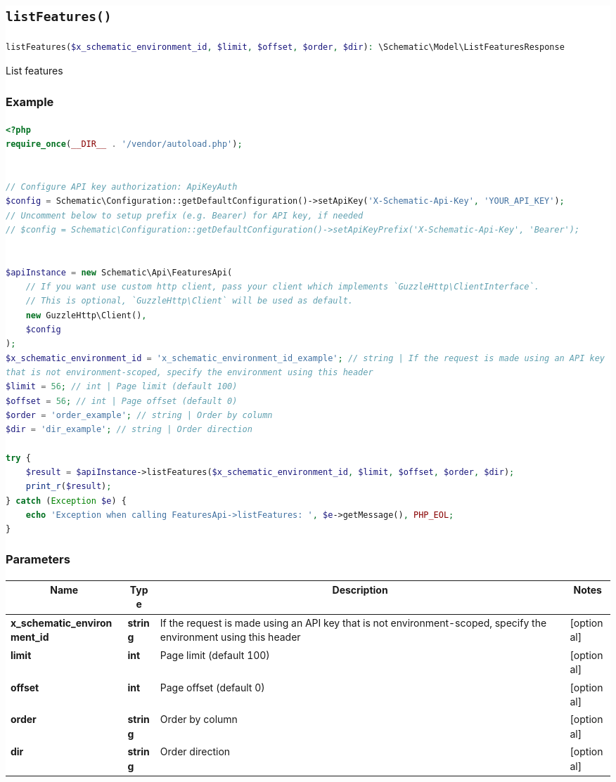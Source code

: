 ## `listFeatures()`

```php
listFeatures($x_schematic_environment_id, $limit, $offset, $order, $dir): \Schematic\Model\ListFeaturesResponse
```

List features

### Example

```php
<?php
require_once(__DIR__ . '/vendor/autoload.php');


// Configure API key authorization: ApiKeyAuth
$config = Schematic\Configuration::getDefaultConfiguration()->setApiKey('X-Schematic-Api-Key', 'YOUR_API_KEY');
// Uncomment below to setup prefix (e.g. Bearer) for API key, if needed
// $config = Schematic\Configuration::getDefaultConfiguration()->setApiKeyPrefix('X-Schematic-Api-Key', 'Bearer');


$apiInstance = new Schematic\Api\FeaturesApi(
    // If you want use custom http client, pass your client which implements `GuzzleHttp\ClientInterface`.
    // This is optional, `GuzzleHttp\Client` will be used as default.
    new GuzzleHttp\Client(),
    $config
);
$x_schematic_environment_id = 'x_schematic_environment_id_example'; // string | If the request is made using an API key that is not environment-scoped, specify the environment using this header
$limit = 56; // int | Page limit (default 100)
$offset = 56; // int | Page offset (default 0)
$order = 'order_example'; // string | Order by column
$dir = 'dir_example'; // string | Order direction

try {
    $result = $apiInstance->listFeatures($x_schematic_environment_id, $limit, $offset, $order, $dir);
    print_r($result);
} catch (Exception $e) {
    echo 'Exception when calling FeaturesApi->listFeatures: ', $e->getMessage(), PHP_EOL;
}
```

### Parameters

| Name | Type | Description  | Notes |
| ------------- | ------------- | ------------- | ------------- |
| **x_schematic_environment_id** | **string**| If the request is made using an API key that is not environment-scoped, specify the environment using this header | [optional] |
| **limit** | **int**| Page limit (default 100) | [optional] |
| **offset** | **int**| Page offset (default 0) | [optional] |
| **order** | **string**| Order by column | [optional] |
| **dir** | **string**| Order direction | [optional] |
